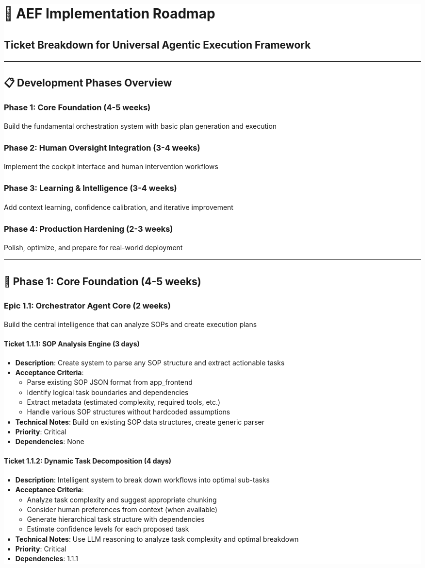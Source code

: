 # 🚀 AEF Implementation Roadmap
## Ticket Breakdown for Universal Agentic Execution Framework

---

## 📋 Development Phases Overview

### **Phase 1: Core Foundation** (4-5 weeks)
Build the fundamental orchestration system with basic plan generation and execution

### **Phase 2: Human Oversight Integration** (3-4 weeks)  
Implement the cockpit interface and human intervention workflows

### **Phase 3: Learning & Intelligence** (3-4 weeks)
Add context learning, confidence calibration, and iterative improvement

### **Phase 4: Production Hardening** (2-3 weeks)
Polish, optimize, and prepare for real-world deployment

---

## 🎯 Phase 1: Core Foundation (4-5 weeks)

### **Epic 1.1: Orchestrator Agent Core** (2 weeks)
Build the central intelligence that can analyze SOPs and create execution plans

#### **Ticket 1.1.1: SOP Analysis Engine** (3 days)
- **Description**: Create system to parse any SOP structure and extract actionable tasks
- **Acceptance Criteria**:
  - Parse existing SOP JSON format from app_frontend
  - Identify logical task boundaries and dependencies
  - Extract metadata (estimated complexity, required tools, etc.)
  - Handle various SOP structures without hardcoded assumptions
- **Technical Notes**: Build on existing SOP data structures, create generic parser
- **Priority**: Critical
- **Dependencies**: None

#### **Ticket 1.1.2: Dynamic Task Decomposition** (4 days)
- **Description**: Intelligent system to break down workflows into optimal sub-tasks
- **Acceptance Criteria**:
  - Analyze task complexity and suggest appropriate chunking
  - Consider human preferences from context (when available)
  - Generate hierarchical task structure with dependencies
  - Estimate confidence levels for each proposed task
- **Technical Notes**: Use LLM reasoning to analyze task complexity and optimal breakdown
- **Priority**: Critical
- **Dependencies**: 1.1.1
